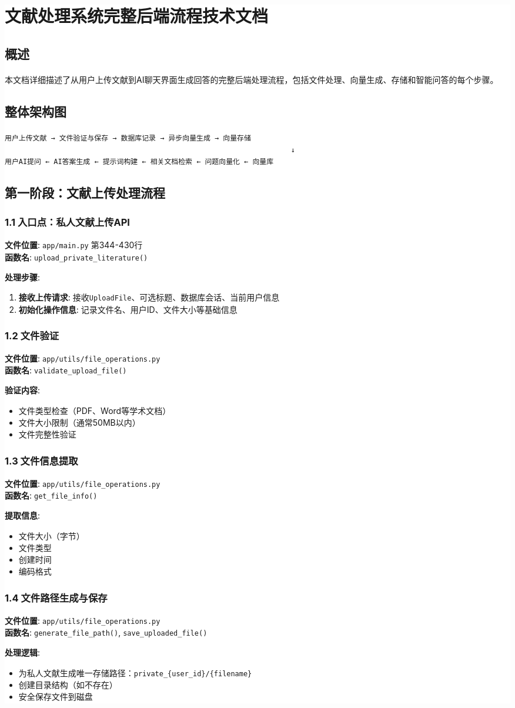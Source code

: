 # 文献处理系统完整后端流程技术文档

## 概述
本文档详细描述了从用户上传文献到AI聊天界面生成回答的完整后端处理流程，包括文件处理、向量生成、存储和智能问答的每个步骤。

## 整体架构图
```
用户上传文献 → 文件验证与保存 → 数据库记录 → 异步向量生成 → 向量存储
                                                                    ↓
用户AI提问 ← AI答案生成 ← 提示词构建 ← 相关文档检索 ← 问题向量化 ← 向量库
```

## 第一阶段：文献上传处理流程

### 1.1 入口点：私人文献上传API
**文件位置**: `app/main.py` 第344-430行  
**函数名**: `upload_private_literature()`

**处理步骤**:
1. **接收上传请求**: 接收`UploadFile`、可选标题、数据库会话、当前用户信息
2. **初始化操作信息**: 记录文件名、用户ID、文件大小等基础信息

### 1.2 文件验证
**文件位置**: `app/utils/file_operations.py`  
**函数名**: `validate_upload_file()`

**验证内容**:
- 文件类型检查（PDF、Word等学术文档）
- 文件大小限制（通常50MB以内）
- 文件完整性验证

### 1.3 文件信息提取
**文件位置**: `app/utils/file_operations.py`  
**函数名**: `get_file_info()`

**提取信息**:
- 文件大小（字节）
- 文件类型
- 创建时间
- 编码格式

### 1.4 文件路径生成与保存
**文件位置**: `app/utils/file_operations.py`  
**函数名**: `generate_file_path()`, `save_uploaded_file()`

**处理逻辑**:
- 为私人文献生成唯一存储路径：`private_{user_id}/{filename}`
- 创建目录结构（如不存在）
- 安全保存文件到磁盘
